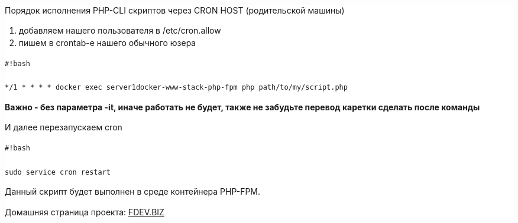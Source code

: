 Порядок исполнения PHP-CLI скриптов через CRON HOST (родительской машины)

1. добавляем нашего пользователя в /etc/cron.allow
2. пишем в crontab-e нашего обычного юзера


```
#!bash

*/1 * * * * docker exec server1docker-www-stack-php-fpm php path/to/my/script.php
```


**Важно - без параметра -it, иначе работать не будет, также не забудьте перевод каретки сделать после команды**

И далее перезапускаем cron


```
#!bash

sudo service cron restart
```


Данный скрипт будет выполнен в среде контейнера PHP-FPM.


Домашняя страница проекта:
[FDEV.BIZ](http://www.fdev.biz/)